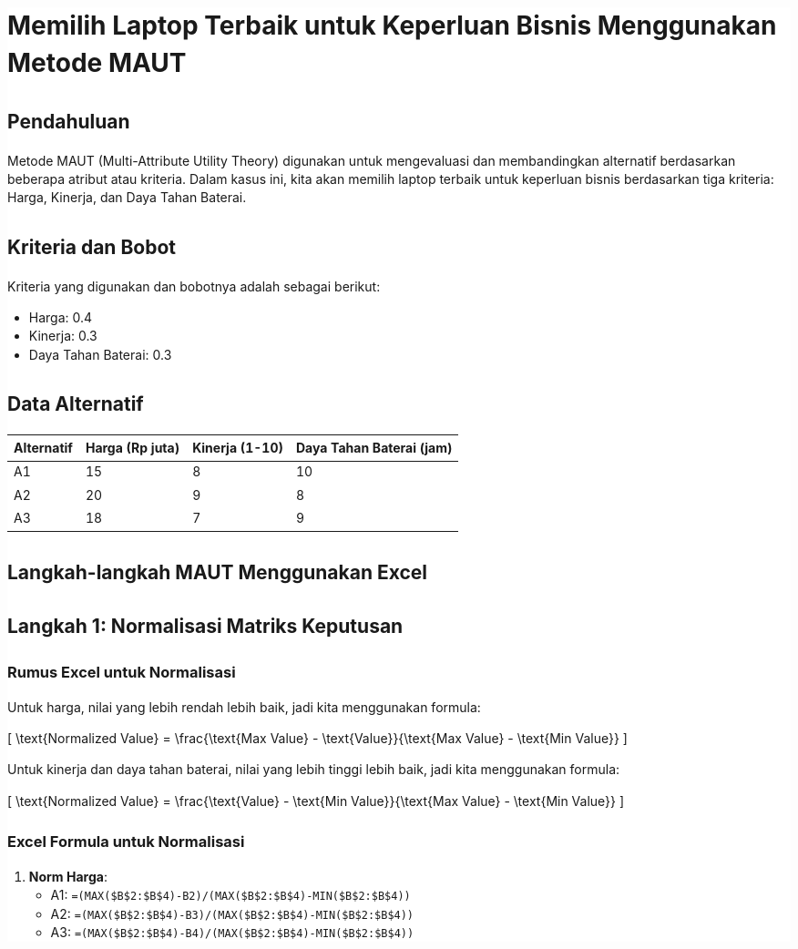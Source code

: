 # Memilih Laptop Terbaik untuk Keperluan Bisnis Menggunakan Metode MAUT

## Pendahuluan

Metode MAUT (Multi-Attribute Utility Theory) digunakan untuk mengevaluasi dan membandingkan alternatif berdasarkan beberapa atribut atau kriteria. Dalam kasus ini, kita akan memilih laptop terbaik untuk keperluan bisnis berdasarkan tiga kriteria: Harga, Kinerja, dan Daya Tahan Baterai.

## Kriteria dan Bobot

Kriteria yang digunakan dan bobotnya adalah sebagai berikut:
- Harga: 0.4
- Kinerja: 0.3
- Daya Tahan Baterai: 0.3

## Data Alternatif

| Alternatif | Harga (Rp juta) | Kinerja (1-10) | Daya Tahan Baterai (jam) |
|------------|-----------------|----------------|--------------------------|
| A1         | 15              | 8              | 10                       |
| A2         | 20              | 9              | 8                        |
| A3         | 18              | 7              | 9                        |

## Langkah-langkah MAUT Menggunakan Excel

## Langkah 1: Normalisasi Matriks Keputusan

### Rumus Excel untuk Normalisasi

Untuk harga, nilai yang lebih rendah lebih baik, jadi kita menggunakan formula:

\[ \text{Normalized Value} = \frac{\text{Max Value} - \text{Value}}{\text{Max Value} - \text{Min Value}} \]

Untuk kinerja dan daya tahan baterai, nilai yang lebih tinggi lebih baik, jadi kita menggunakan formula:

\[ \text{Normalized Value} = \frac{\text{Value} - \text{Min Value}}{\text{Max Value} - \text{Min Value}} \]

### Excel Formula untuk Normalisasi

1. **Norm Harga**:
   - A1: `=(MAX($B$2:$B$4)-B2)/(MAX($B$2:$B$4)-MIN($B$2:$B$4))`
   - A2: `=(MAX($B$2:$B$4)-B3)/(MAX($B$2:$B$4)-MIN($B$2:$B$4))`
   - A3: `=(MAX($B$2:$B$4)-B4)/(MAX($B$2:$B$4)-MIN($B$2:$B$4))`
